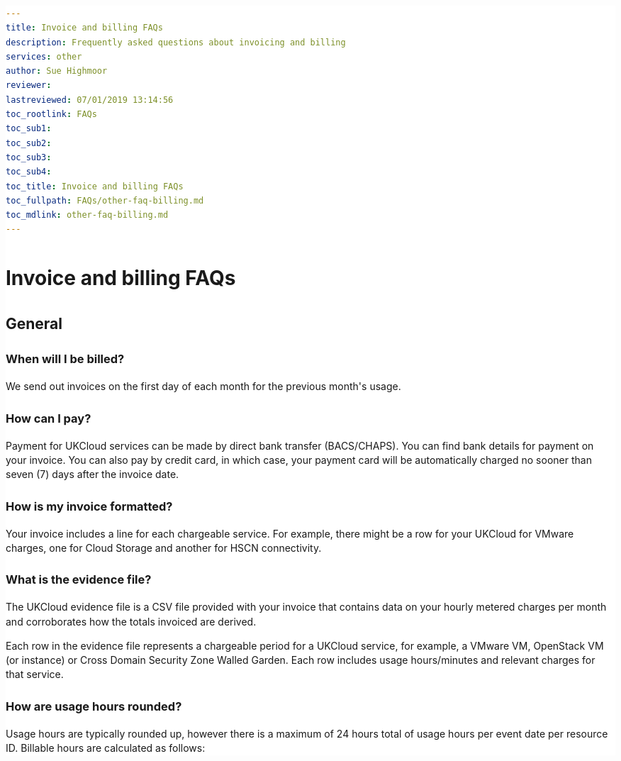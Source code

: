 ```yaml
---
title: Invoice and billing FAQs
description: Frequently asked questions about invoicing and billing
services: other
author: Sue Highmoor
reviewer:
lastreviewed: 07/01/2019 13:14:56
toc_rootlink: FAQs
toc_sub1: 
toc_sub2:
toc_sub3:
toc_sub4:
toc_title: Invoice and billing FAQs
toc_fullpath: FAQs/other-faq-billing.md
toc_mdlink: other-faq-billing.md
---
```


# Invoice and billing FAQs

## General

### When will I be billed?

We send out invoices on the first day of each month for the previous month's usage.

### How can I pay?

Payment for UKCloud services can be made by direct bank transfer (BACS/CHAPS). You can find bank details for payment on your invoice. You can also pay by credit card, in which case, your payment card will be automatically charged no sooner than seven (7) days after the invoice date.

### How is my invoice formatted?

Your invoice includes a line for each chargeable service. For example, there might be a row for your UKCloud for VMware charges, one for Cloud Storage and another for HSCN connectivity.

### What is the evidence file?

The UKCloud evidence file is a CSV file provided with your invoice that contains data on your hourly metered charges per month and corroborates how the totals invoiced are derived.

Each row in the evidence file represents a chargeable period for a UKCloud service, for example, a VMware VM, OpenStack VM (or instance) or Cross Domain Security Zone Walled Garden. Each row includes usage hours/minutes and relevant charges for that service.

### How are usage hours rounded?

Usage hours are typically rounded up, however there is a maximum of 24 hours total of usage hours per event date per resource ID. Billable hours are calculated as follows:
